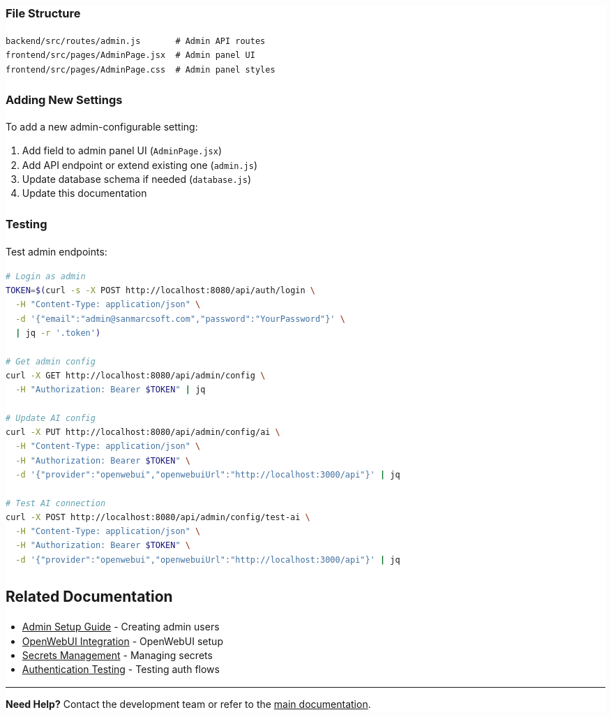 ### File Structure
```
backend/src/routes/admin.js       # Admin API routes
frontend/src/pages/AdminPage.jsx  # Admin panel UI
frontend/src/pages/AdminPage.css  # Admin panel styles
```

### Adding New Settings

To add a new admin-configurable setting:

1. Add field to admin panel UI (`AdminPage.jsx`)
2. Add API endpoint or extend existing one (`admin.js`)
3. Update database schema if needed (`database.js`)
4. Update this documentation

### Testing

Test admin endpoints:
```bash
# Login as admin
TOKEN=$(curl -s -X POST http://localhost:8080/api/auth/login \
  -H "Content-Type: application/json" \
  -d '{"email":"admin@sanmarcsoft.com","password":"YourPassword"}' \
  | jq -r '.token')

# Get admin config
curl -X GET http://localhost:8080/api/admin/config \
  -H "Authorization: Bearer $TOKEN" | jq

# Update AI config
curl -X PUT http://localhost:8080/api/admin/config/ai \
  -H "Content-Type: application/json" \
  -H "Authorization: Bearer $TOKEN" \
  -d '{"provider":"openwebui","openwebuiUrl":"http://localhost:3000/api"}' | jq

# Test AI connection
curl -X POST http://localhost:8080/api/admin/config/test-ai \
  -H "Content-Type: application/json" \
  -H "Authorization: Bearer $TOKEN" \
  -d '{"provider":"openwebui","openwebuiUrl":"http://localhost:3000/api"}' | jq
```

## Related Documentation

- [Admin Setup Guide](../ADMIN_SETUP.md) - Creating admin users
- [OpenWebUI Integration](./OPENWEBUI_INTEGRATION.md) - OpenWebUI setup
- [Secrets Management](./SECRETS_MANAGEMENT.md) - Managing secrets
- [Authentication Testing](./AUTH_TESTING.md) - Testing auth flows

---

**Need Help?** Contact the development team or refer to the [main documentation](../README.md).
